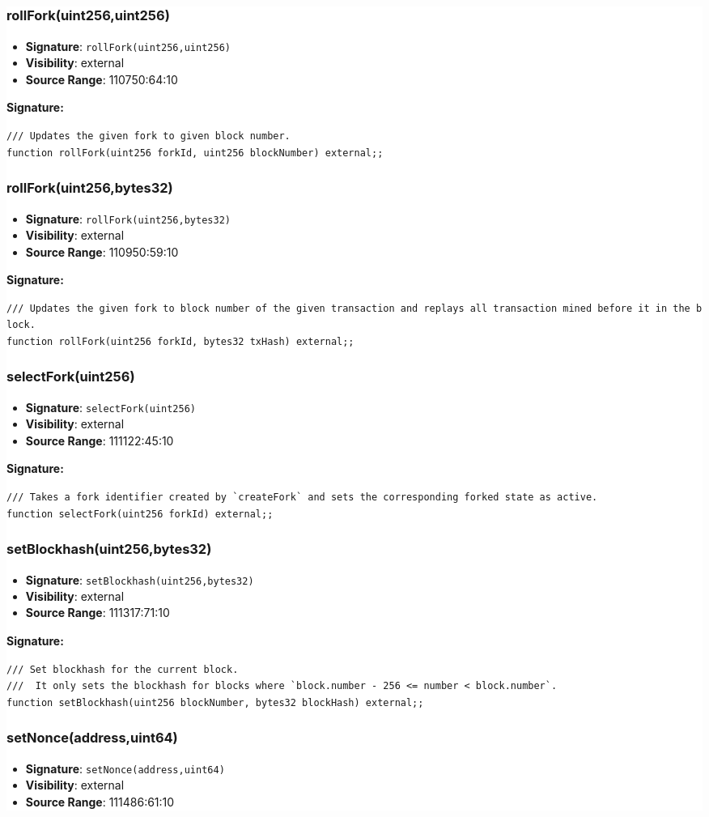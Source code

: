 ### rollFork(uint256,uint256)

- **Signature**: `rollFork(uint256,uint256)`
- **Visibility**: external
- **Source Range**: 110750:64:10

**Signature:**
```solidity
/// Updates the given fork to given block number.
function rollFork(uint256 forkId, uint256 blockNumber) external;;
```

### rollFork(uint256,bytes32)

- **Signature**: `rollFork(uint256,bytes32)`
- **Visibility**: external
- **Source Range**: 110950:59:10

**Signature:**
```solidity
/// Updates the given fork to block number of the given transaction and replays all transaction mined before it in the block.
function rollFork(uint256 forkId, bytes32 txHash) external;;
```

### selectFork(uint256)

- **Signature**: `selectFork(uint256)`
- **Visibility**: external
- **Source Range**: 111122:45:10

**Signature:**
```solidity
/// Takes a fork identifier created by `createFork` and sets the corresponding forked state as active.
function selectFork(uint256 forkId) external;;
```

### setBlockhash(uint256,bytes32)

- **Signature**: `setBlockhash(uint256,bytes32)`
- **Visibility**: external
- **Source Range**: 111317:71:10

**Signature:**
```solidity
/// Set blockhash for the current block.
///  It only sets the blockhash for blocks where `block.number - 256 <= number < block.number`.
function setBlockhash(uint256 blockNumber, bytes32 blockHash) external;;
```

### setNonce(address,uint64)

- **Signature**: `setNonce(address,uint64)`
- **Visibility**: external
- **Source Range**: 111486:61:10
